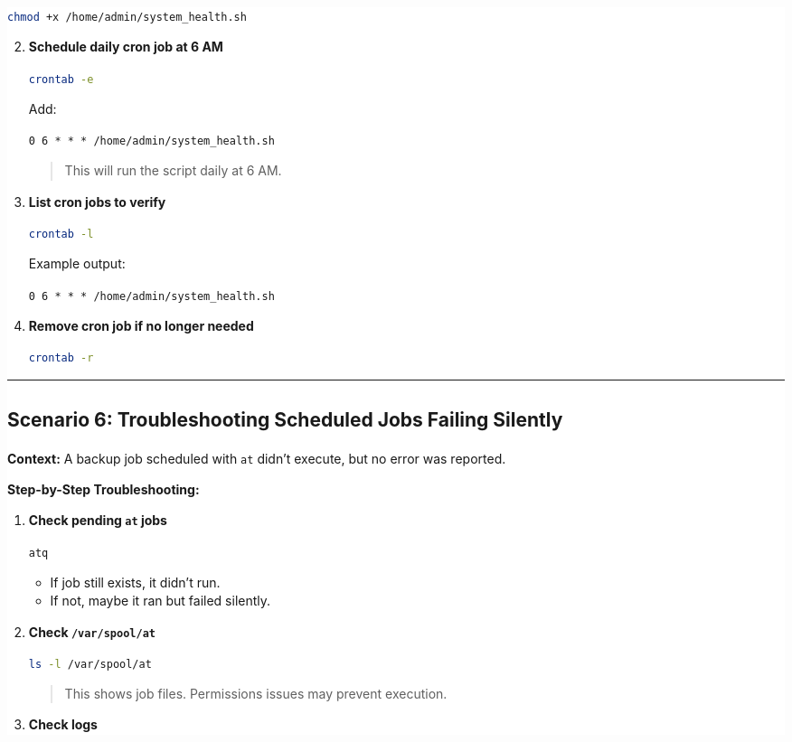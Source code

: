    ```bash
   chmod +x /home/admin/system_health.sh
   ```

2. **Schedule daily cron job at 6 AM**

   ```bash
   crontab -e
   ```

   Add:

   ```
   0 6 * * * /home/admin/system_health.sh
   ```

   > This will run the script daily at 6 AM.

3. **List cron jobs to verify**

   ```bash
   crontab -l
   ```

   Example output:

   ```
   0 6 * * * /home/admin/system_health.sh
   ```

4. **Remove cron job if no longer needed**

   ```bash
   crontab -r
   ```

---

## **Scenario 6: Troubleshooting Scheduled Jobs Failing Silently**

**Context:** A backup job scheduled with `at` didn’t execute, but no error was reported.

**Step-by-Step Troubleshooting:**

1. **Check pending `at` jobs**

   ```bash
   atq
   ```

   * If job still exists, it didn’t run.
   * If not, maybe it ran but failed silently.

2. **Check `/var/spool/at`**

   ```bash
   ls -l /var/spool/at
   ```

   > This shows job files. Permissions issues may prevent execution.

3. **Check logs**
